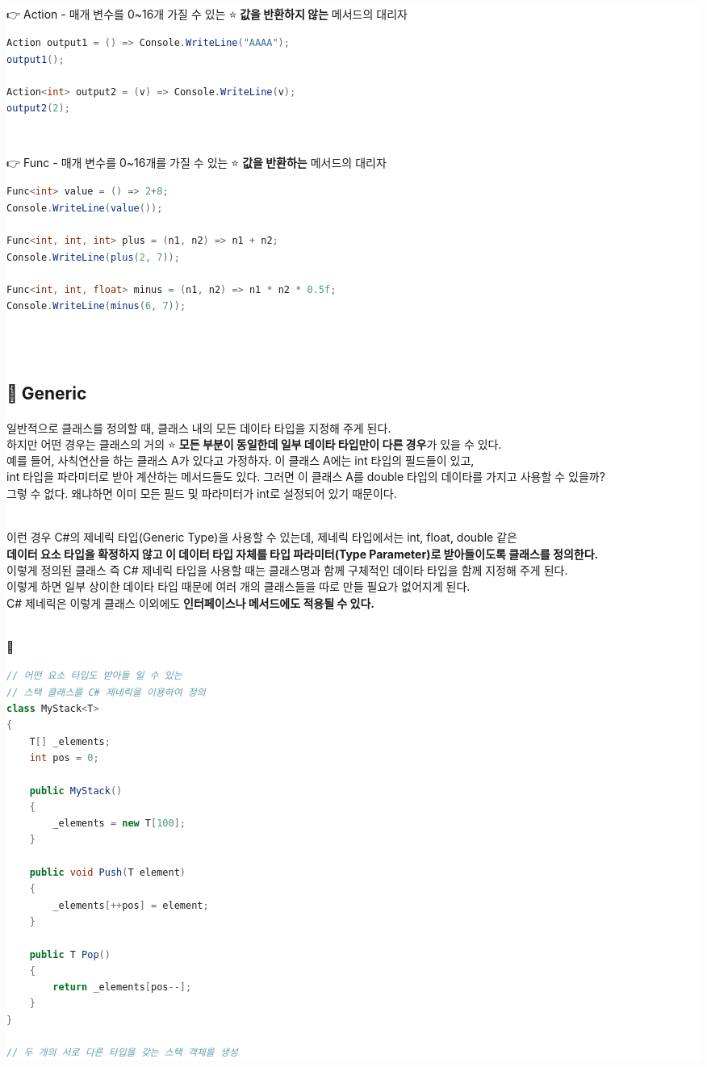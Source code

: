 👉 Action - 매개 변수를 0~16개 가질 수 있는 ⭐ **값을 반환하지 않는** 메서드의 대리자<br>
```c#
Action output1 = () => Console.WriteLine("AAAA");
output1();
 
Action<int> output2 = (v) => Console.WriteLine(v);
output2(2);
```
<br>


👉 Func - 매개 변수를 0~16개를 가질 수 있는 ⭐ **값을 반환하는** 메서드의 대리자<br>
```c#
Func<int> value = () => 2+8;
Console.WriteLine(value());

Func<int, int, int> plus = (n1, n2) => n1 + n2;    
Console.WriteLine(plus(2, 7));

Func<int, int, float> minus = (n1, n2) => n1 * n2 * 0.5f; 
Console.WriteLine(minus(6, 7));
```
<br>
<br>

## 🔔 Generic 
일반적으로 클래스를 정의할 때, 클래스 내의 모든 데이타 타입을 지정해 주게 된다.<br>
하지만 어떤 경우는 클래스의 거의 ⭐ **모든 부분이 동일한데 일부 데이타 타입만이 다른 경우**가 있을 수 있다.<br>
예를 들어, 사칙연산을 하는 클래스 A가 있다고 가정하자. 이 클래스 A에는 int 타입의 필드들이 있고,<br>
int 타입을 파라미터로 받아 계산하는 메서드들도 있다. 그러면 이 클래스 A를 double 타입의 데이타를 가지고 사용할 수 있을까?<br>
그렇 수 없다. 왜냐하면 이미 모든 필드 및 파라미터가 int로 설정되어 있기 때문이다.<br>
<br>

이런 경우 C#의 제네릭 타입(Generic Type)을 사용할 수 있는데, 제네릭 타입에서는 int, float, double 같은<br>
**데이터 요소 타입을 확정하지 않고 이 데이터 타입 자체를 타입 파라미터(Type Parameter)로 받아들이도록 클래스를 정의한다.**<br>
이렇게 정의된 클래스 즉 C# 제네릭 타입을 사용할 때는 클래스명과 함께 구체적인 데이타 타입을 함께 지정해 주게 된다.<br>
이렇게 하면 일부 상이한 데이타 타입 때문에 여러 개의 클래스들을 따로 만들 필요가 없어지게 된다.<br>
C# 제네릭은 이렇게 클래스 이외에도 **인터페이스나 메서드에도 적용될 수 있다.**<br>
<br>

📜 <br>
```c#
// 어떤 요소 타입도 받아들 일 수 있는
// 스택 클래스를 C# 제네릭을 이용하여 정의
class MyStack<T>
{
    T[] _elements;
    int pos = 0;

    public MyStack()
    {
        _elements = new T[100];
    }

    public void Push(T element)
    {
        _elements[++pos] = element;
    }

    public T Pop()
    {
        return _elements[pos--];
    }
}

// 두 개의 서로 다른 타입을 갖는 스택 객체를 생성
```